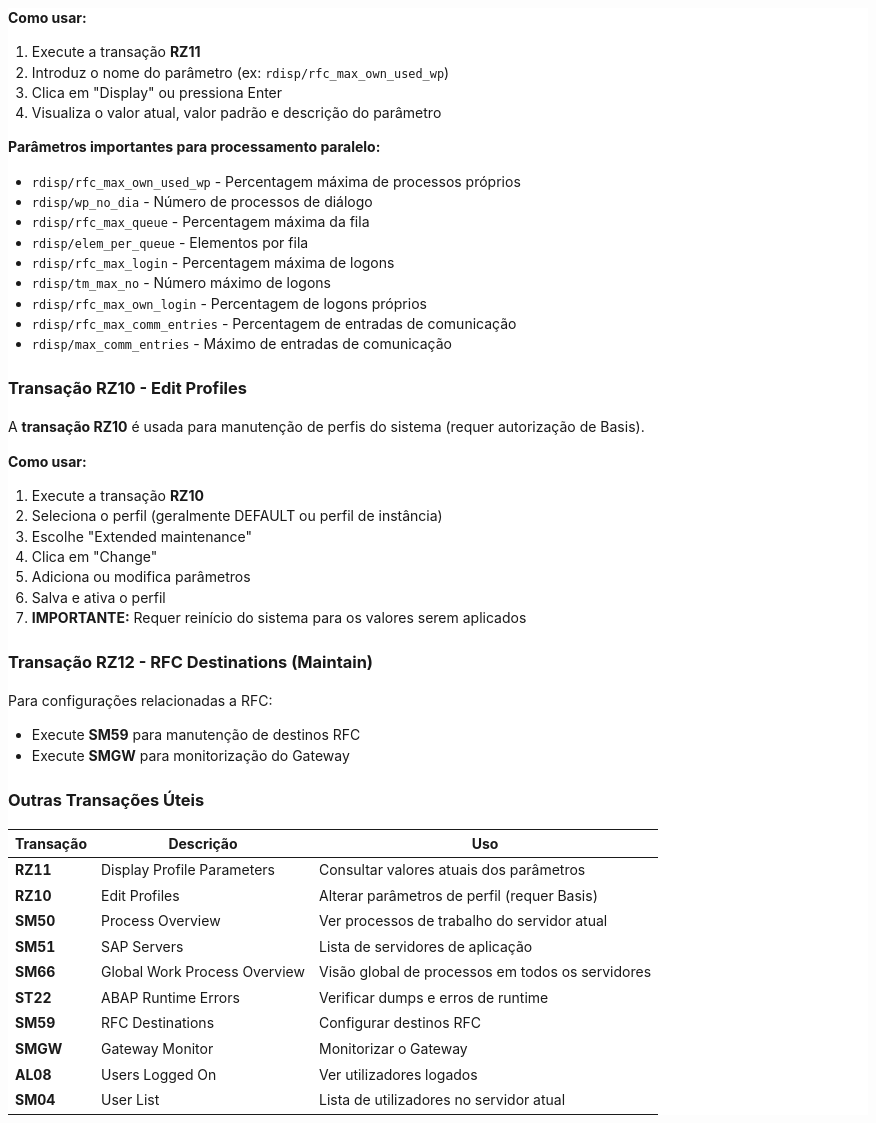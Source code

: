 **Como usar:**
1. Execute a transação **RZ11**
2. Introduz o nome do parâmetro (ex: `rdisp/rfc_max_own_used_wp`)
3. Clica em "Display" ou pressiona Enter
4. Visualiza o valor atual, valor padrão e descrição do parâmetro

**Parâmetros importantes para processamento paralelo:**
- `rdisp/rfc_max_own_used_wp` - Percentagem máxima de processos próprios
- `rdisp/wp_no_dia` - Número de processos de diálogo
- `rdisp/rfc_max_queue` - Percentagem máxima da fila
- `rdisp/elem_per_queue` - Elementos por fila
- `rdisp/rfc_max_login` - Percentagem máxima de logons
- `rdisp/tm_max_no` - Número máximo de logons
- `rdisp/rfc_max_own_login` - Percentagem de logons próprios
- `rdisp/rfc_max_comm_entries` - Percentagem de entradas de comunicação
- `rdisp/max_comm_entries` - Máximo de entradas de comunicação

### Transação RZ10 - Edit Profiles

A **transação RZ10** é usada para manutenção de perfis do sistema (requer autorização de Basis).

**Como usar:**
1. Execute a transação **RZ10**
2. Seleciona o perfil (geralmente DEFAULT ou perfil de instância)
3. Escolhe "Extended maintenance"
4. Clica em "Change"
5. Adiciona ou modifica parâmetros
6. Salva e ativa o perfil
7. **IMPORTANTE:** Requer reinício do sistema para os valores serem aplicados

### Transação RZ12 - RFC Destinations (Maintain)

Para configurações relacionadas a RFC:
- Execute **SM59** para manutenção de destinos RFC
- Execute **SMGW** para monitorização do Gateway

### Outras Transações Úteis

| Transação | Descrição | Uso |
|-----------|-----------|-----|
| **RZ11** | Display Profile Parameters | Consultar valores atuais dos parâmetros |
| **RZ10** | Edit Profiles | Alterar parâmetros de perfil (requer Basis) |
| **SM50** | Process Overview | Ver processos de trabalho do servidor atual |
| **SM51** | SAP Servers | Lista de servidores de aplicação |
| **SM66** | Global Work Process Overview | Visão global de processos em todos os servidores |
| **ST22** | ABAP Runtime Errors | Verificar dumps e erros de runtime |
| **SM59** | RFC Destinations | Configurar destinos RFC |
| **SMGW** | Gateway Monitor | Monitorizar o Gateway |
| **AL08** | Users Logged On | Ver utilizadores logados |
| **SM04** | User List | Lista de utilizadores no servidor atual |
